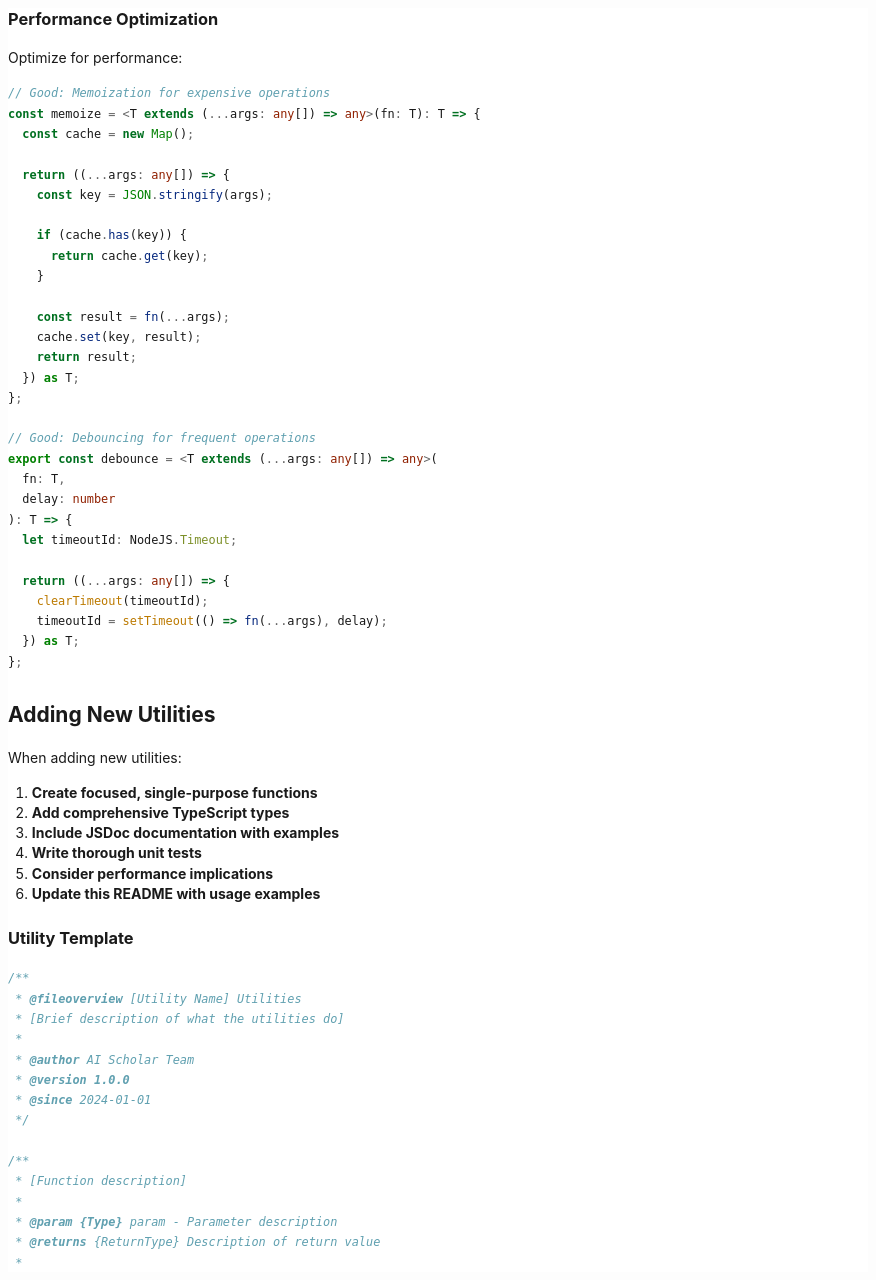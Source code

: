 ### Performance Optimization

Optimize for performance:

```typescript
// Good: Memoization for expensive operations
const memoize = <T extends (...args: any[]) => any>(fn: T): T => {
  const cache = new Map();
  
  return ((...args: any[]) => {
    const key = JSON.stringify(args);
    
    if (cache.has(key)) {
      return cache.get(key);
    }
    
    const result = fn(...args);
    cache.set(key, result);
    return result;
  }) as T;
};

// Good: Debouncing for frequent operations
export const debounce = <T extends (...args: any[]) => any>(
  fn: T,
  delay: number
): T => {
  let timeoutId: NodeJS.Timeout;
  
  return ((...args: any[]) => {
    clearTimeout(timeoutId);
    timeoutId = setTimeout(() => fn(...args), delay);
  }) as T;
};
```

## Adding New Utilities

When adding new utilities:

1. **Create focused, single-purpose functions**
2. **Add comprehensive TypeScript types**
3. **Include JSDoc documentation with examples**
4. **Write thorough unit tests**
5. **Consider performance implications**
6. **Update this README with usage examples**

### Utility Template

```typescript
/**
 * @fileoverview [Utility Name] Utilities
 * [Brief description of what the utilities do]
 * 
 * @author AI Scholar Team
 * @version 1.0.0
 * @since 2024-01-01
 */

/**
 * [Function description]
 * 
 * @param {Type} param - Parameter description
 * @returns {ReturnType} Description of return value
 * 
```